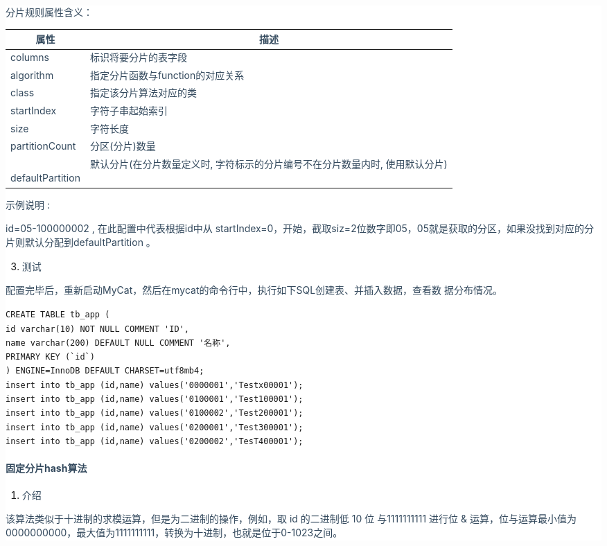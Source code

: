 



<font style="color:#33495D;">分片规则属性含义：</font>



| **<font style="color:rgb(51, 73, 93);">属性</font>** | **<font style="color:rgb(51, 73, 93);">描述</font>** |
| --- | --- |
| <font style="color:rgb(51, 73, 93);">columns</font> | <font style="color:rgb(51, 73, 93);">标识将要分片的表字段</font> |
| <font style="color:rgb(51, 73, 93);">algorithm</font> | <font style="color:rgb(51, 73, 93);">指定分片函数与function的对应关系</font> |
| <font style="color:rgb(51, 73, 93);">class</font> | <font style="color:rgb(51, 73, 93);">指定该分片算法对应的类</font> |
| <font style="color:rgb(51, 73, 93);">startIndex</font> | <font style="color:rgb(51, 73, 93);">字符子串起始索引</font> |
| <font style="color:rgb(51, 73, 93);">size</font> | <font style="color:rgb(51, 73, 93);">字符长度</font> |
| <font style="color:rgb(51, 73, 93);">partitionCount</font> | <font style="color:rgb(51, 73, 93);">分区(分片)数量</font> |
| <br/><font style="color:rgb(51, 73, 93);">defaultPartition</font> | <font style="color:rgb(51, 73, 93);">默认分片(在分片数量定义时, 字符标示的分片编号不在分片数量内时, 使用默认分片)</font> |




<font style="color:#33495D;">示例说明 :</font>

<font style="color:#33495D;">id=05-100000002 , 在此配置中代表根据id中从 startIndex=0，开始，截取siz=2位数字即05，05就是获取的分区，如果没找到对应的分片则默认分配到defaultPartition 。</font>

3. <font style="color:#33495D;">测试</font>

<font style="color:#33495D;">配置完毕后，重新启动MyCat，然后在mycat的命令行中，执行如下SQL创建表、并插入数据，查看数  据分布情况。</font>

```plsql
CREATE TABLE tb_app (
id varchar(10) NOT NULL COMMENT 'ID',
name varchar(200) DEFAULT NULL COMMENT '名称',
PRIMARY KEY (`id`)
) ENGINE=InnoDB DEFAULT CHARSET=utf8mb4;
insert into tb_app (id,name) values('0000001','Testx00001');
insert into tb_app (id,name) values('0100001','Test100001');
insert into tb_app (id,name) values('0100002','Test200001');
insert into tb_app (id,name) values('0200001','Test300001');
insert into tb_app (id,name) values('0200002','TesT400001');
```

#### <font style="color:#33495D;">固定分片hash算法</font>
1. <font style="color:#33495D;">介绍</font>

<font style="color:#33495D;">该算法类似于十进制的求模运算，但是为二进制的操作，例如，取 id 的二进制低 10 位 与1111111111 进行位 & 运算，位与运算最小值为 0000000000，最大值为1111111111，转换为十进制，也就是位于0-1023之间。</font>


